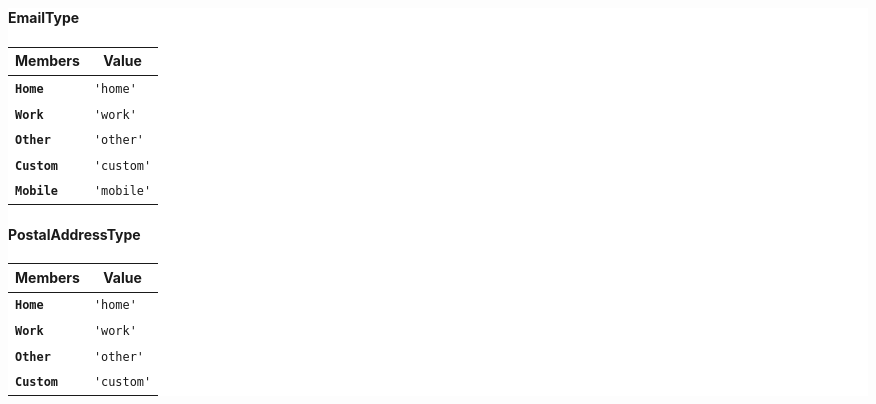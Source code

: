 
#### EmailType

| Members      | Value                 |
| ------------ | --------------------- |
| **`Home`**   | <code>'home'</code>   |
| **`Work`**   | <code>'work'</code>   |
| **`Other`**  | <code>'other'</code>  |
| **`Custom`** | <code>'custom'</code> |
| **`Mobile`** | <code>'mobile'</code> |


#### PostalAddressType

| Members      | Value                 |
| ------------ | --------------------- |
| **`Home`**   | <code>'home'</code>   |
| **`Work`**   | <code>'work'</code>   |
| **`Other`**  | <code>'other'</code>  |
| **`Custom`** | <code>'custom'</code> |

</docgen-api>
